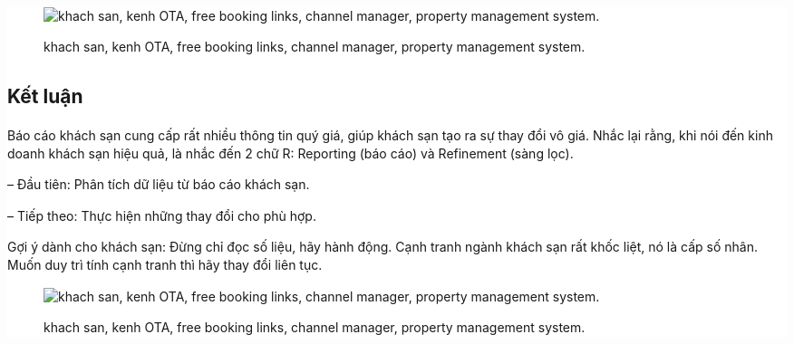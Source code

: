 <figure><img src="https://banmaixanh.vercel.app/image/article/khach-san-070.jpg" alt="khach san, kenh OTA, free booking links, channel manager, property management system." title="khach-san" height=100% width=100%><figcaption></p>khach san, kenh OTA, free booking links, channel manager, property management system.</p></figcaption></figure>

## Kết luận

Báo cáo khách sạn cung cấp rất nhiều thông tin quý giá, giúp khách sạn tạo ra sự thay đổi vô giá. Nhắc lại rằng, khi nói đến kinh doanh khách sạn hiệu quả, là nhắc đến 2 chữ R: Reporting (báo cáo) và Refinement (sàng lọc).

– Đầu tiên: Phân tích dữ liệu từ báo cáo khách sạn.

– Tiếp theo: Thực hiện những thay đổi cho phù hợp.

Gợi ý dành cho khách sạn: Đừng chỉ đọc số liệu, hãy hành động. Cạnh tranh ngành khách sạn rất khốc liệt, nó là cấp số nhân. Muốn duy trì tính cạnh tranh thì hãy thay đổi liên tục.

<figure><img src="https://banmaixanh.vercel.app/image/cover/001-300.jpg" alt="khach san, kenh OTA, free booking links, channel manager, property management system." title="khach san, kenh OTA, free booking links, channel manager, property management system." height=100% width=100%><figcaption></p>khach san, kenh OTA, free booking links, channel manager, property management system.</p></figcaption></figure>